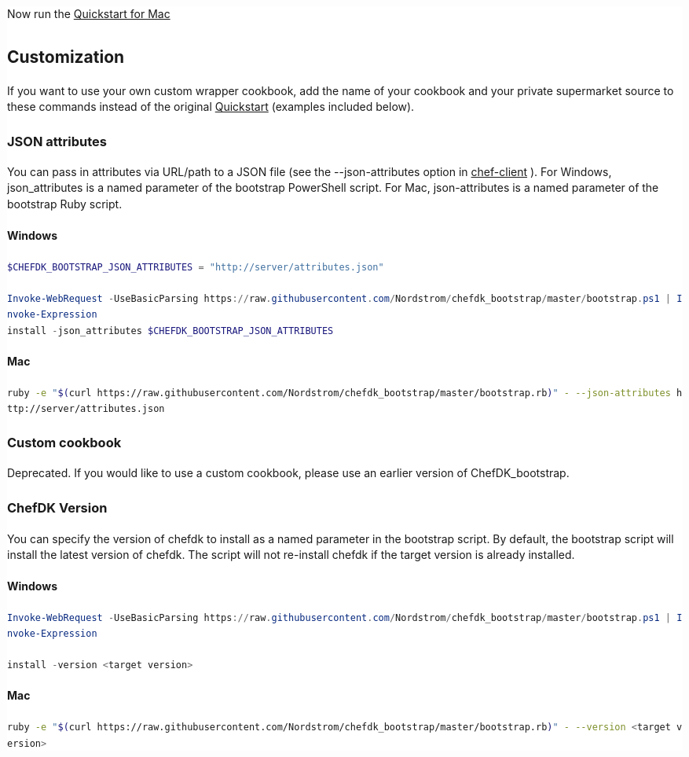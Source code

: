 Now run the [Quickstart for Mac](#mac-quickstart)

## Customization
If you want to use your own custom wrapper cookbook, add the name of your cookbook and your private supermarket source to these commands instead of the original [Quickstart](#windows-quickstart) (examples included below).

### JSON attributes
You can pass in attributes via URL/path to a JSON file (see the --json-attributes option in [chef-client](https://docs.chef.io/ctl_chef_client.html) ). For Windows, json_attributes is a named parameter of the bootstrap PowerShell script. For Mac, json-attributes is a named parameter of the bootstrap Ruby script.

#### Windows

```PowerShell
$CHEFDK_BOOTSTRAP_JSON_ATTRIBUTES = "http://server/attributes.json"

Invoke-WebRequest -UseBasicParsing https://raw.githubusercontent.com/Nordstrom/chefdk_bootstrap/master/bootstrap.ps1 | Invoke-Expression
install -json_attributes $CHEFDK_BOOTSTRAP_JSON_ATTRIBUTES
```

#### Mac
```bash
ruby -e "$(curl https://raw.githubusercontent.com/Nordstrom/chefdk_bootstrap/master/bootstrap.rb)" - --json-attributes http://server/attributes.json
```

### Custom cookbook

Deprecated. If you would like to use a custom cookbook, please use an earlier version of ChefDK_bootstrap.

### ChefDK Version
You can specify the version of chefdk to install as a named parameter in the bootstrap script. By default, the bootstrap script will install the latest version of chefdk. The script will not re-install chefdk if the target version is already installed.

#### Windows
```PowerShell
Invoke-WebRequest -UseBasicParsing https://raw.githubusercontent.com/Nordstrom/chefdk_bootstrap/master/bootstrap.ps1 | Invoke-Expression

install -version <target version>
```

#### Mac
```bash
ruby -e "$(curl https://raw.githubusercontent.com/Nordstrom/chefdk_bootstrap/master/bootstrap.rb)" - --version <target version>
```
